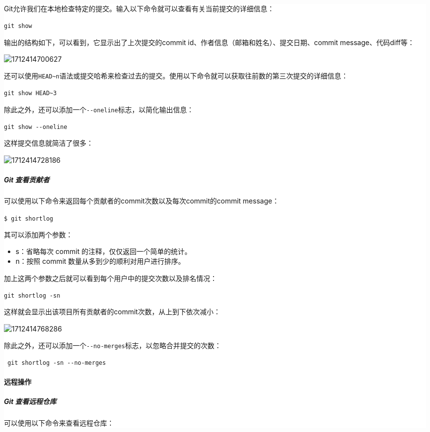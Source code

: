 Git允许我们在本地检查特定的提交。输入以下命令就可以查看有关当前提交的详细信息：

```
git show
```

输出的结构如下，可以看到，它显示出了上次提交的commit id、作者信息（邮箱和姓名）、提交日期、commit message、代码diff等：

![1712414700627](C:\Users\Administrator\AppData\Roaming\Typora\typora-user-images\1712414700627.png)

还可以使用`HEAD~n`语法或提交哈希来检查过去的提交。使用以下命令就可以获取往前数的第三次提交的详细信息：

```
git show HEAD~3
```

除此之外，还可以添加一个`--oneline`标志，以简化输出信息：

```
git show --oneline
```

这样提交信息就简洁了很多：

![1712414728186](C:\Users\Administrator\AppData\Roaming\Typora\typora-user-images\1712414728186.png)

##### Git 查看贡献者

可以使用以下命令来返回每个贡献者的commit次数以及每次commit的commit message：

```
$ git shortlog
```

其可以添加两个参数：

- s：省略每次 commit 的注释，仅仅返回一个简单的统计。
- n：按照 commit 数量从多到少的顺利对用户进行排序。

加上这两个参数之后就可以看到每个用户中的提交次数以及排名情况：

```
git shortlog -sn
```

这样就会显示出该项目所有贡献者的commit次数，从上到下依次减小：

![1712414768286](C:\Users\Administrator\AppData\Roaming\Typora\typora-user-images\1712414768286.png)

除此之外，还可以添加一个`--no-merges`标志，以忽略合并提交的次数：

```
 git shortlog -sn --no-merges
```

#### 远程操作

##### Git 查看远程仓库

可以使用以下命令来查看远程仓库：
